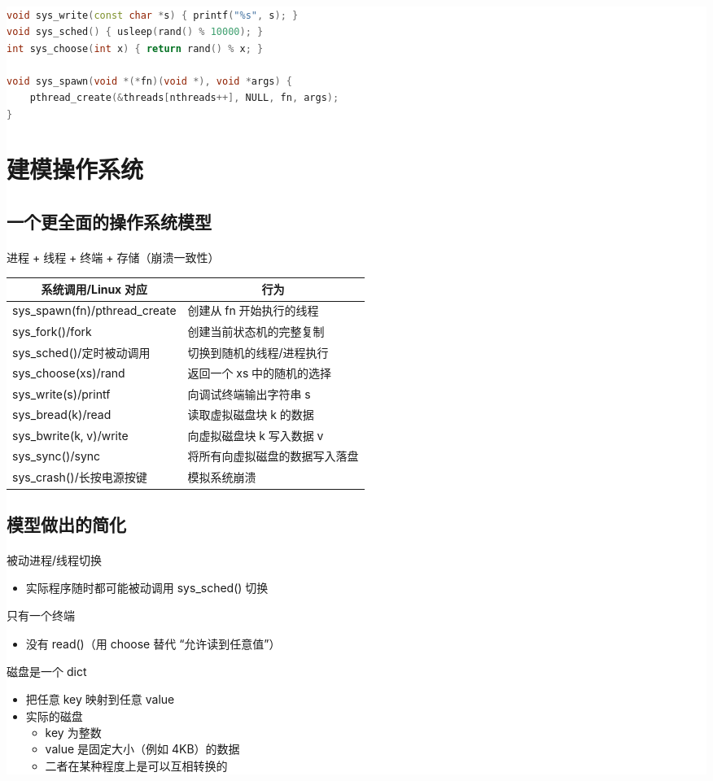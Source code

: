 ```cpp
void sys_write(const char *s) { printf("%s", s); }
void sys_sched() { usleep(rand() % 10000); }
int sys_choose(int x) { return rand() % x; }

void sys_spawn(void *(*fn)(void *), void *args) {
    pthread_create(&threads[nthreads++], NULL, fn, args);
}
```



# 建模操作系统

## 一个更全面的操作系统模型

进程 + 线程 + 终端 + 存储（崩溃一致性）

| 系统调用/Linux 对应          | 行为                           |
| ---------------------------- | ------------------------------ |
| sys_spawn(fn)/pthread_create | 创建从 fn 开始执行的线程       |
| sys_fork()/fork              | 创建当前状态机的完整复制       |
| sys_sched()/定时被动调用     | 切换到随机的线程/进程执行      |
| sys_choose(xs)/rand          | 返回一个 xs 中的随机的选择     |
| sys_write(s)/printf          | 向调试终端输出字符串 s         |
| sys_bread(k)/read            | 读取虚拟磁盘块 k 的数据        |
| sys_bwrite(k, v)/write       | 向虚拟磁盘块 k 写入数据 v      |
| sys_sync()/sync              | 将所有向虚拟磁盘的数据写入落盘 |
| sys_crash()/长按电源按键     | 模拟系统崩溃                   |



## 模型做出的简化

被动进程/线程切换

- 实际程序随时都可能被动调用 sys_sched() 切换

只有一个终端

- 没有 read()（用 choose 替代 “允许读到任意值”）

磁盘是一个 dict

- 把任意 key 映射到任意 value
- 实际的磁盘
  - key 为整数
  - value 是固定大小（例如 4KB）的数据
  - 二者在某种程度上是可以互相转换的
